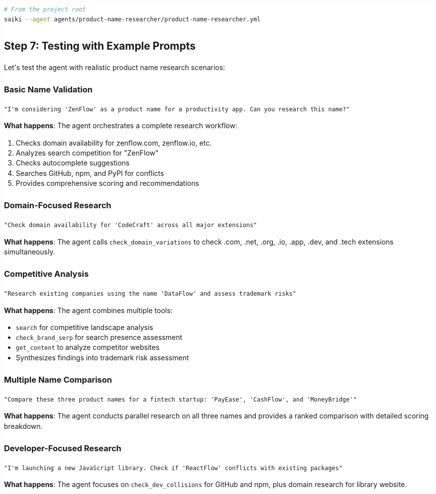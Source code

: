 ```bash
# From the project root
saiki --agent agents/product-name-researcher/product-name-researcher.yml
```

## Step 7: Testing with Example Prompts

Let's test the agent with realistic product name research scenarios:

### Basic Name Validation
```
"I'm considering 'ZenFlow' as a product name for a productivity app. Can you research this name?"
```

**What happens**: The agent orchestrates a complete research workflow:
1. Checks domain availability for zenflow.com, zenflow.io, etc.
2. Analyzes search competition for "ZenFlow"
3. Checks autocomplete suggestions
4. Searches GitHub, npm, and PyPI for conflicts
5. Provides comprehensive scoring and recommendations

### Domain-Focused Research
```
"Check domain availability for 'CodeCraft' across all major extensions"
```

**What happens**: The agent calls `check_domain_variations` to check .com, .net, .org, .io, .app, .dev, and .tech extensions simultaneously.

### Competitive Analysis
```
"Research existing companies using the name 'DataFlow' and assess trademark risks"
```

**What happens**: The agent combines multiple tools:
- `search` for competitive landscape analysis
- `check_brand_serp` for search presence assessment
- `get_content` to analyze competitor websites
- Synthesizes findings into trademark risk assessment

### Multiple Name Comparison
```
"Compare these three product names for a fintech startup: 'PayEase', 'CashFlow', and 'MoneyBridge'"
```

**What happens**: The agent conducts parallel research on all three names and provides a ranked comparison with detailed scoring breakdown.

### Developer-Focused Research
```
"I'm launching a new JavaScript library. Check if 'ReactFlow' conflicts with existing packages"
```

**What happens**: The agent focuses on `check_dev_collisions` for GitHub and npm, plus domain research for library website.

